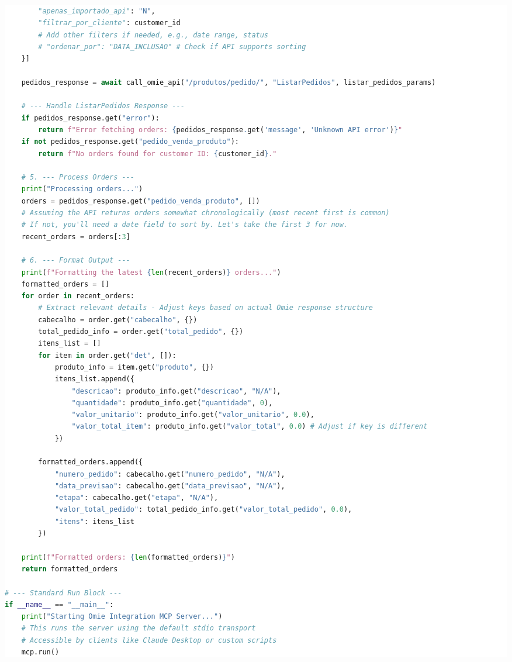 ```python
        "apenas_importado_api": "N",
        "filtrar_por_cliente": customer_id
        # Add other filters if needed, e.g., date range, status
        # "ordenar_por": "DATA_INCLUSAO" # Check if API supports sorting
    }]

    pedidos_response = await call_omie_api("/produtos/pedido/", "ListarPedidos", listar_pedidos_params)

    # --- Handle ListarPedidos Response ---
    if pedidos_response.get("error"):
        return f"Error fetching orders: {pedidos_response.get('message', 'Unknown API error')}"
    if not pedidos_response.get("pedido_venda_produto"):
        return f"No orders found for customer ID: {customer_id}."

    # 5. --- Process Orders ---
    print("Processing orders...")
    orders = pedidos_response.get("pedido_venda_produto", [])
    # Assuming the API returns orders somewhat chronologically (most recent first is common)
    # If not, you'll need a date field to sort by. Let's take the first 3 for now.
    recent_orders = orders[:3]

    # 6. --- Format Output ---
    print(f"Formatting the latest {len(recent_orders)} orders...")
    formatted_orders = []
    for order in recent_orders:
        # Extract relevant details - Adjust keys based on actual Omie response structure
        cabecalho = order.get("cabecalho", {})
        total_pedido_info = order.get("total_pedido", {})
        itens_list = []
        for item in order.get("det", []):
            produto_info = item.get("produto", {})
            itens_list.append({
                "descricao": produto_info.get("descricao", "N/A"),
                "quantidade": produto_info.get("quantidade", 0),
                "valor_unitario": produto_info.get("valor_unitario", 0.0),
                "valor_total_item": produto_info.get("valor_total", 0.0) # Adjust if key is different
            })

        formatted_orders.append({
            "numero_pedido": cabecalho.get("numero_pedido", "N/A"),
            "data_previsao": cabecalho.get("data_previsao", "N/A"),
            "etapa": cabecalho.get("etapa", "N/A"),
            "valor_total_pedido": total_pedido_info.get("valor_total_pedido", 0.0),
            "itens": itens_list
        })

    print(f"Formatted orders: {len(formatted_orders)}")
    return formatted_orders

# --- Standard Run Block ---
if __name__ == "__main__":
    print("Starting Omie Integration MCP Server...")
    # This runs the server using the default stdio transport
    # Accessible by clients like Claude Desktop or custom scripts
    mcp.run()
```
